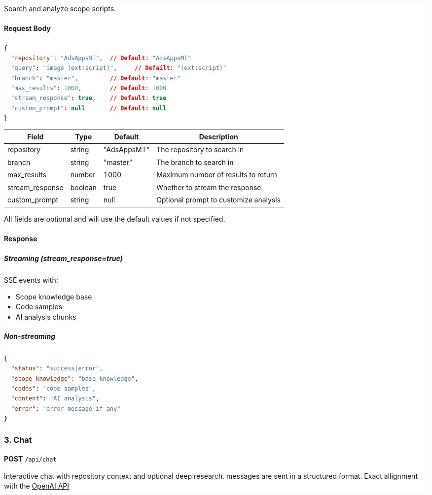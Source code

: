 Search and analyze scope scripts.

#### Request Body

```json
{
  "repository": "AdsAppsMT",  // Default: "AdsAppsMT"
  "query": "image (ext:script)",     // Defailt: "(ext:script)"
  "branch": "master",         // Default: "master"
  "max_results": 1000,        // Default: 1000
  "stream_response": true,    // Default: true
  "custom_prompt": null       // Default: null
}
```

| Field | Type | Default | Description |
|-------|------|---------|-------------|
| repository | string | "AdsAppsMT" | The repository to search in |
| branch | string | "master" | The branch to search in |
| max_results | number | 1000 | Maximum number of results to return |
| stream_response | boolean | true | Whether to stream the response |
| custom_prompt | string | null | Optional prompt to customize analysis |

All fields are optional and will use the default values if not specified.

#### Response

##### Streaming (stream_response=true)
SSE events with:
- Scope knowledge base
- Code samples
- AI analysis chunks

##### Non-streaming
```json
{
  "status": "success|error",
  "scope_knowledge": "base knowledge",
  "codes": "code samples",
  "content": "AI analysis",
  "error": "error message if any"
}
```

### 3. Chat

**POST** `/api/chat`

Interactive chat with repository context and optional deep research.
messages are sent in a structured format. Exact allignment with the [OpenAI API](https://platform.openai.com/docs/api-reference/chat/create)
